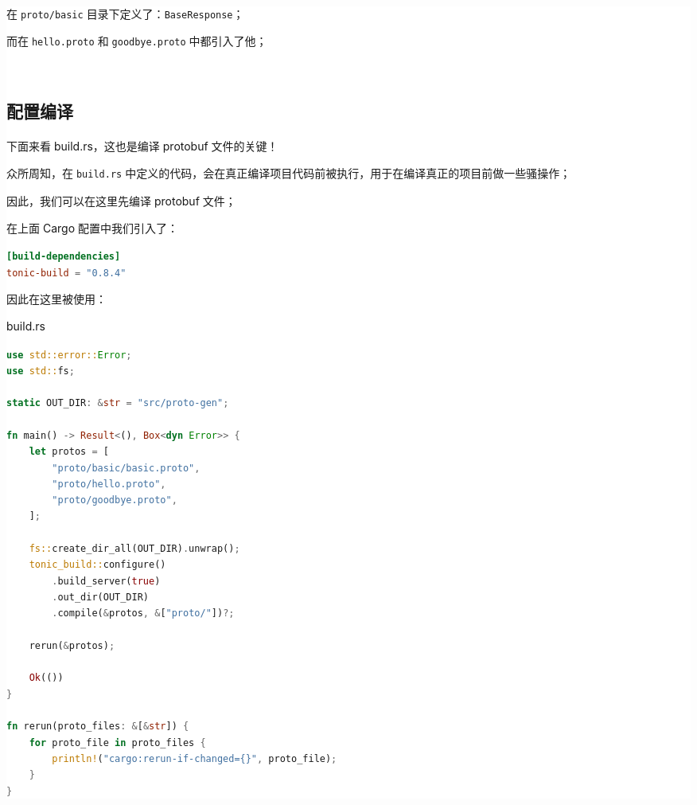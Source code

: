 在 `proto/basic` 目录下定义了：`BaseResponse`；

而在 `hello.proto` 和 `goodbye.proto` 中都引入了他；

<br/>

## **配置编译**

下面来看 build.rs，这也是编译 protobuf 文件的关键！

众所周知，在 `build.rs` 中定义的代码，会在真正编译项目代码前被执行，用于在编译真正的项目前做一些骚操作；

因此，我们可以在这里先编译 protobuf 文件；

在上面 Cargo 配置中我们引入了：

```toml
[build-dependencies]
tonic-build = "0.8.4"
```

因此在这里被使用：

build.rs

```rust
use std::error::Error;
use std::fs;

static OUT_DIR: &str = "src/proto-gen";

fn main() -> Result<(), Box<dyn Error>> {
    let protos = [
        "proto/basic/basic.proto",
        "proto/hello.proto",
        "proto/goodbye.proto",
    ];

    fs::create_dir_all(OUT_DIR).unwrap();
    tonic_build::configure()
        .build_server(true)
        .out_dir(OUT_DIR)
        .compile(&protos, &["proto/"])?;

    rerun(&protos);

    Ok(())
}

fn rerun(proto_files: &[&str]) {
    for proto_file in proto_files {
        println!("cargo:rerun-if-changed={}", proto_file);
    }
}
```
